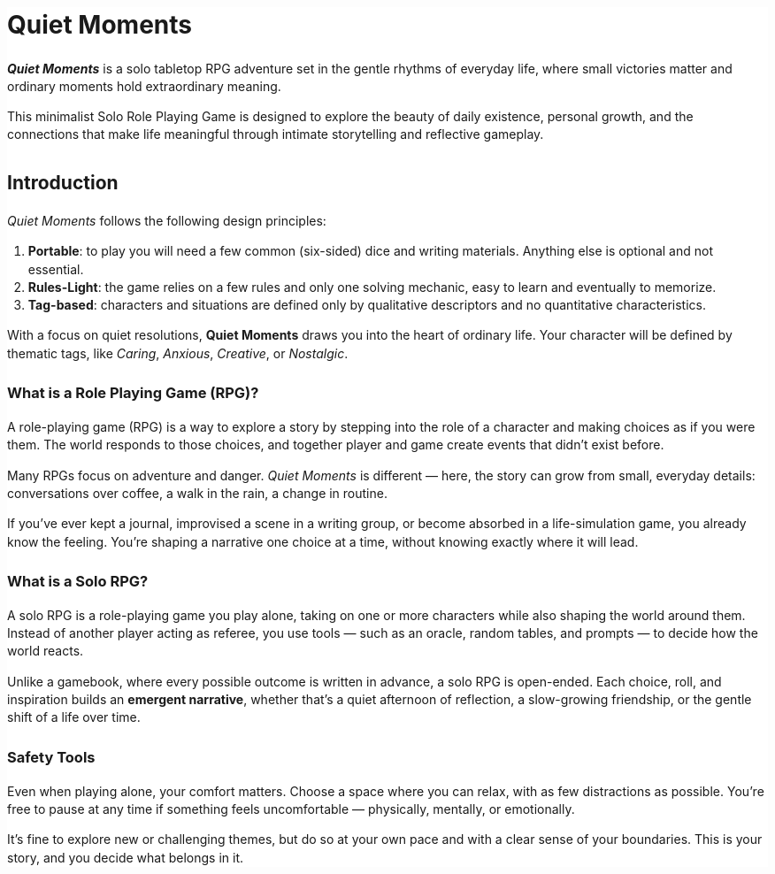# Quiet Moments

***Quiet Moments*** is a solo tabletop RPG adventure set in the gentle rhythms of everyday life, where small victories matter and ordinary moments hold extraordinary meaning.

This minimalist Solo Role Playing Game is designed to explore the beauty of daily existence, personal growth, and the connections that make life meaningful through intimate storytelling and reflective gameplay.

## Introduction

*Quiet Moments* follows the following design principles:

1. **Portable**: to play you will need a few common (six-sided) dice and writing materials. Anything else is optional and not essential.
2. **Rules-Light**: the game relies on a few rules and only one solving mechanic, easy to learn and eventually to memorize.
3. **Tag-based**: characters and situations are defined only by qualitative descriptors and no quantitative characteristics.

With a focus on quiet resolutions, **Quiet Moments** draws you into the heart of ordinary life. Your character will be defined by thematic tags, like *Caring*, *Anxious*, *Creative*, or *Nostalgic*.

### What is a Role Playing Game (RPG)?

A role-playing game (RPG) is a way to explore a story by stepping into the role of a character and making choices as if you were them. The world responds to those choices, and together player and game create events that didn’t exist before.

Many RPGs focus on adventure and danger. *Quiet Moments* is different — here, the story can grow from small, everyday details: conversations over coffee, a walk in the rain, a change in routine.

If you’ve ever kept a journal, improvised a scene in a writing group, or become absorbed in a life-simulation game, you already know the feeling. You’re shaping a narrative one choice at a time, without knowing exactly where it will lead.

### What is a Solo RPG?

A solo RPG is a role-playing game you play alone, taking on one or more characters while also shaping the world around them. Instead of another player acting as referee, you use tools — such as an oracle, random tables, and prompts — to decide how the world reacts.

Unlike a gamebook, where every possible outcome is written in advance, a solo RPG is open-ended. Each choice, roll, and inspiration builds an **emergent narrative**, whether that’s a quiet afternoon of reflection, a slow-growing friendship, or the gentle shift of a life over time.

### Safety Tools

Even when playing alone, your comfort matters. Choose a space where you can relax, with as few distractions as possible. You’re free to pause at any time if something feels uncomfortable — physically, mentally, or emotionally.

It’s fine to explore new or challenging themes, but do so at your own pace and with a clear sense of your boundaries. This is your story, and you decide what belongs in it.
